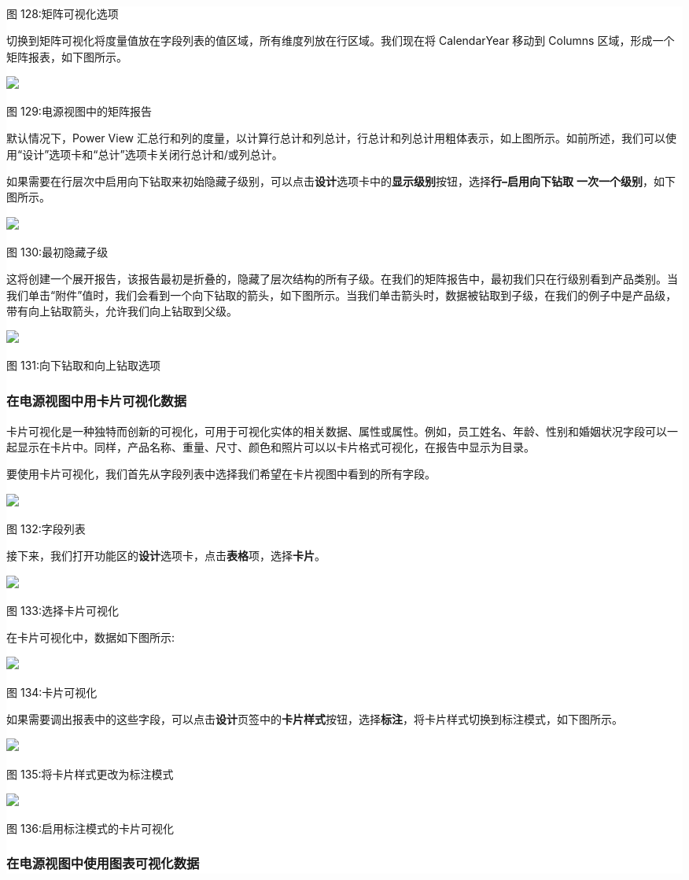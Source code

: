 图 128:矩阵可视化选项

切换到矩阵可视化将度量值放在字段列表的值区域，所有维度列放在行区域。我们现在将 CalendarYear 移动到 Columns 区域，形成一个矩阵报表，如下图所示。

![](../Images/image132.jpg)

图 129:电源视图中的矩阵报告

默认情况下，Power View 汇总行和列的度量，以计算行总计和列总计，行总计和列总计用粗体表示，如上图所示。如前所述，我们可以使用“设计”选项卡和“总计”选项卡关闭行总计和/或列总计。

如果需要在行层次中启用向下钻取来初始隐藏子级别，可以点击**设计**选项卡中的**显示级别**按钮，选择**行–启用向下钻取** **一次一个级别**，如下图所示。

![](../Images/image133.jpg)

图 130:最初隐藏子级

这将创建一个展开报告，该报告最初是折叠的，隐藏了层次结构的所有子级。在我们的矩阵报告中，最初我们只在行级别看到产品类别。当我们单击“附件”值时，我们会看到一个向下钻取的箭头，如下图所示。当我们单击箭头时，数据被钻取到子级，在我们的例子中是产品级，带有向上钻取箭头，允许我们向上钻取到父级。

![](../Images/image134.jpg)

图 131:向下钻取和向上钻取选项

### 在电源视图中用卡片可视化数据

卡片可视化是一种独特而创新的可视化，可用于可视化实体的相关数据、属性或属性。例如，员工姓名、年龄、性别和婚姻状况字段可以一起显示在卡片中。同样，产品名称、重量、尺寸、颜色和照片可以以卡片格式可视化，在报告中显示为目录。

要使用卡片可视化，我们首先从字段列表中选择我们希望在卡片视图中看到的所有字段。

![](../Images/image135.jpg)

图 132:字段列表

接下来，我们打开功能区的**设计**选项卡，点击**表格**项，选择**卡片**。

![](../Images/image136.jpg)

图 133:选择卡片可视化

在卡片可视化中，数据如下图所示:

![](../Images/image137.jpg)

图 134:卡片可视化

如果需要调出报表中的这些字段，可以点击**设计**页签中的**卡片样式**按钮，选择**标注**，将卡片样式切换到标注模式，如下图所示。

![](../Images/image138.jpg)

图 135:将卡片样式更改为标注模式

![](../Images/image139.jpg)

图 136:启用标注模式的卡片可视化

### 在电源视图中使用图表可视化数据
